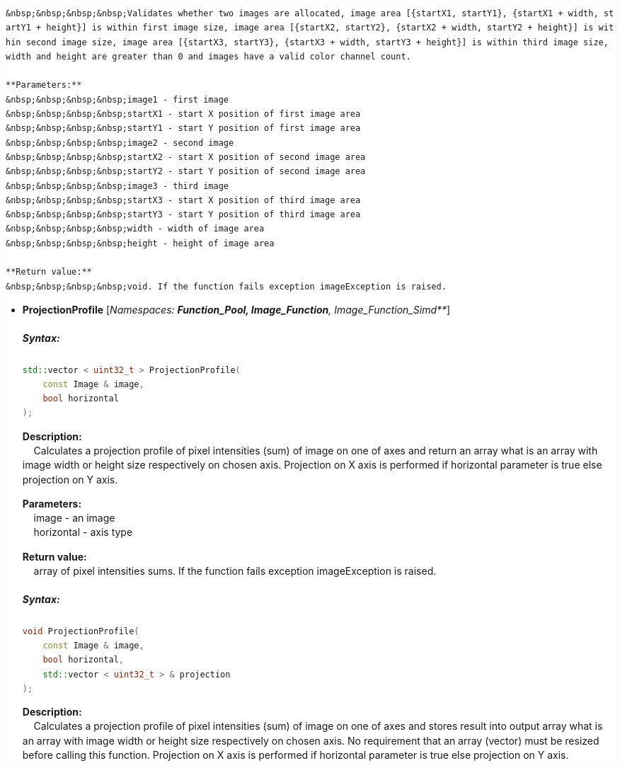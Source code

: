 	&nbsp;&nbsp;&nbsp;&nbsp;Validates whether two images are allocated, image area [{startX1, startY1}, {startX1 + width, startY1 + height}] is within first image size, image area [{startX2, startY2}, {startX2 + width, startY2 + height}] is within second image size, image area [{startX3, startY3}, {startX3 + width, startY3 + height}] is within third image size, width and height are greater than 0 and images have a valid color channel count.
	
	**Parameters:**    
	&nbsp;&nbsp;&nbsp;&nbsp;image1 - first image    
	&nbsp;&nbsp;&nbsp;&nbsp;startX1 - start X position of first image area    
	&nbsp;&nbsp;&nbsp;&nbsp;startY1 - start Y position of first image area    
	&nbsp;&nbsp;&nbsp;&nbsp;image2 - second image    
	&nbsp;&nbsp;&nbsp;&nbsp;startX2 - start X position of second image area    
	&nbsp;&nbsp;&nbsp;&nbsp;startY2 - start Y position of second image area    
	&nbsp;&nbsp;&nbsp;&nbsp;image3 - third image    
	&nbsp;&nbsp;&nbsp;&nbsp;startX3 - start X position of third image area    
	&nbsp;&nbsp;&nbsp;&nbsp;startY3 - start Y position of third image area    
	&nbsp;&nbsp;&nbsp;&nbsp;width - width of image area    
	&nbsp;&nbsp;&nbsp;&nbsp;height - height of image area    
	
	**Return value:**    
	&nbsp;&nbsp;&nbsp;&nbsp;void. If the function fails exception imageException is raised.
	
- **ProjectionProfile** [_Namespaces: **Function_Pool, Image_Function**, Image_Function_Simd**_]

	##### Syntax:
	```cpp
	std::vector < uint32_t > ProjectionProfile(
		const Image & image,
		bool horizontal
	);
	```
	**Description:**    
	&nbsp;&nbsp;&nbsp;&nbsp;Calculates a projection profile of pixel intensities (sum) of image on one of axes and return an array what is an array with image width or height size respectively on chosen axis. Projection on X axis is performed if horizontal parameter is true else projection on Y axis.
	
	**Parameters:**    
	&nbsp;&nbsp;&nbsp;&nbsp;image - an image    
	&nbsp;&nbsp;&nbsp;&nbsp;horizontal - axis type    
	
	**Return value:**    
	&nbsp;&nbsp;&nbsp;&nbsp;array of pixel intensities sums. If the function fails exception imageException is raised.
		
	##### Syntax:
	```cpp
	void ProjectionProfile(
		const Image & image,
		bool horizontal,
		std::vector < uint32_t > & projection
	);
	```
	**Description:**    
	&nbsp;&nbsp;&nbsp;&nbsp;Calculates a projection profile of pixel intensities (sum) of image on one of axes and stores result into output array what is an array with image width or height size respectively on chosen axis. No requirement that an array (vector) must be resized before calling this function. Projection on X axis is performed if horizontal parameter is true else projection on Y axis.
	